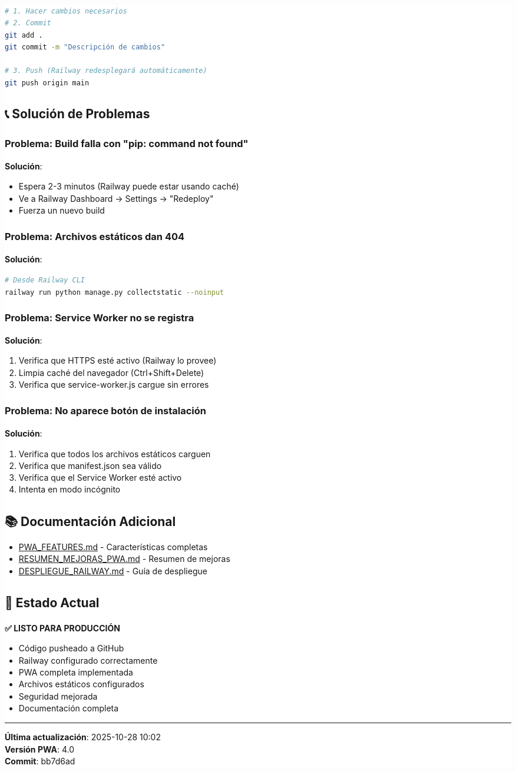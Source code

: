 ```bash
# 1. Hacer cambios necesarios
# 2. Commit
git add .
git commit -m "Descripción de cambios"

# 3. Push (Railway redesplegará automáticamente)
git push origin main
```

## 📞 Solución de Problemas

### Problema: Build falla con "pip: command not found"
**Solución**: 
- Espera 2-3 minutos (Railway puede estar usando caché)
- Ve a Railway Dashboard → Settings → "Redeploy"
- Fuerza un nuevo build

### Problema: Archivos estáticos dan 404
**Solución**:
```bash
# Desde Railway CLI
railway run python manage.py collectstatic --noinput
```

### Problema: Service Worker no se registra
**Solución**:
1. Verifica que HTTPS esté activo (Railway lo provee)
2. Limpia caché del navegador (Ctrl+Shift+Delete)
3. Verifica que service-worker.js cargue sin errores

### Problema: No aparece botón de instalación
**Solución**:
1. Verifica que todos los archivos estáticos carguen
2. Verifica que manifest.json sea válido
3. Verifica que el Service Worker esté activo
4. Intenta en modo incógnito

## 📚 Documentación Adicional

- [PWA_FEATURES.md](./PWA_FEATURES.md) - Características completas
- [RESUMEN_MEJORAS_PWA.md](./RESUMEN_MEJORAS_PWA.md) - Resumen de mejoras
- [DESPLIEGUE_RAILWAY.md](./DESPLIEGUE_RAILWAY.md) - Guía de despliegue

## 🎉 Estado Actual

**✅ LISTO PARA PRODUCCIÓN**

- Código pusheado a GitHub
- Railway configurado correctamente
- PWA completa implementada
- Archivos estáticos configurados
- Seguridad mejorada
- Documentación completa

---

**Última actualización**: 2025-10-28 10:02  
**Versión PWA**: 4.0  
**Commit**: bb7d6ad
